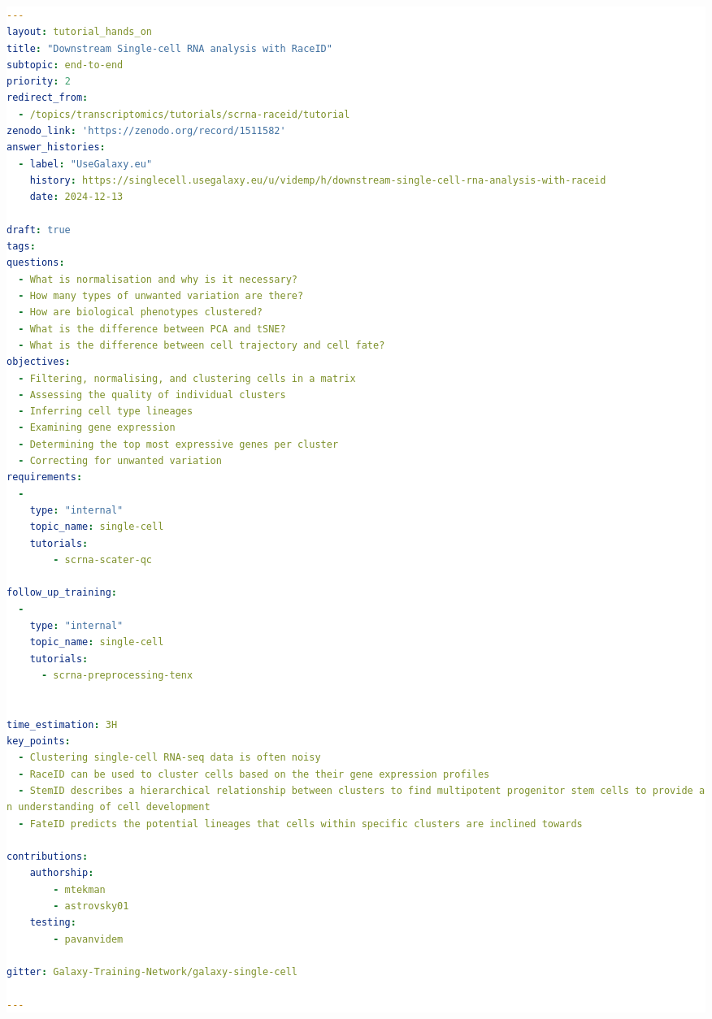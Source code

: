 ```yaml
---
layout: tutorial_hands_on
title: "Downstream Single-cell RNA analysis with RaceID"
subtopic: end-to-end
priority: 2
redirect_from:
  - /topics/transcriptomics/tutorials/scrna-raceid/tutorial
zenodo_link: 'https://zenodo.org/record/1511582'
answer_histories:
  - label: "UseGalaxy.eu"
    history: https://singlecell.usegalaxy.eu/u/videmp/h/downstream-single-cell-rna-analysis-with-raceid
    date: 2024-12-13

draft: true
tags:
questions:
  - What is normalisation and why is it necessary?
  - How many types of unwanted variation are there?
  - How are biological phenotypes clustered?
  - What is the difference between PCA and tSNE?
  - What is the difference between cell trajectory and cell fate?
objectives:
  - Filtering, normalising, and clustering cells in a matrix
  - Assessing the quality of individual clusters
  - Inferring cell type lineages
  - Examining gene expression
  - Determining the top most expressive genes per cluster
  - Correcting for unwanted variation
requirements:
  -
    type: "internal"
    topic_name: single-cell
    tutorials:
        - scrna-scater-qc

follow_up_training:
  -
    type: "internal"
    topic_name: single-cell
    tutorials:
      - scrna-preprocessing-tenx


time_estimation: 3H
key_points:
  - Clustering single-cell RNA-seq data is often noisy
  - RaceID can be used to cluster cells based on the their gene expression profiles
  - StemID describes a hierarchical relationship between clusters to find multipotent progenitor stem cells to provide an understanding of cell development
  - FateID predicts the potential lineages that cells within specific clusters are inclined towards

contributions:
    authorship:
        - mtekman
        - astrovsky01
    testing:
        - pavanvidem

gitter: Galaxy-Training-Network/galaxy-single-cell

---
```